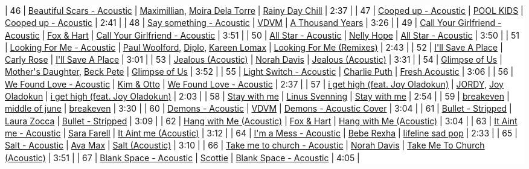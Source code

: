 | 46 | [Beautiful Scars \- Acoustic](https://open.spotify.com/track/2rrkDFLwVL86ZYtiEnYE3H) | [Maximillian](https://open.spotify.com/artist/2Q9c6ETFOkDDTy53U7DIgr), [Moira Dela Torre](https://open.spotify.com/artist/0rZRTXEmmPmx6gt92tBqIc) | [Rainy Day Chill](https://open.spotify.com/album/3vQ94ui6nzPdcN4C1EBOyq) | 2:37 |
| 47 | [Cooped up \- Acoustic](https://open.spotify.com/track/0r8QmsNCerrYlA5gZn3wcl) | [POOL KIDS](https://open.spotify.com/artist/3BWaTyIRQj4KFTCHwvLyHR) | [Cooped up \- Acoustic](https://open.spotify.com/album/5xhwO1iOyHUsXF9kIO6YEU) | 2:41 |
| 48 | [Say something \- Acoustic](https://open.spotify.com/track/3joOiBGjO4ExbXUQNxafN3) | [VDVM](https://open.spotify.com/artist/4MPlssgWPLQ72k2JaQNnV4) | [A Thousand Years](https://open.spotify.com/album/0gyYpeO6THIOodyYcI7AY6) | 3:26 |
| 49 | [Call Your Girlfriend \- Acoustic](https://open.spotify.com/track/2tLoJAFgiB6uw6tDNCtbgd) | [Fox & Hart](https://open.spotify.com/artist/7cFrfYqBMkAmUn6ftD8KlH) | [Call Your Girlfriend \- Acoustic](https://open.spotify.com/album/76jfRPPFyQSnmB5N9SyNLW) | 3:51 |
| 50 | [All Star \- Acoustic](https://open.spotify.com/track/3h6xSQHGIkM3QyLHS5GD8c) | [Nelly Hope](https://open.spotify.com/artist/2MYa23iZLfrK6Yj4eAIOGt) | [All Star \- Acoustic](https://open.spotify.com/album/2CxpYQZVB79XTlzIGdctq1) | 3:50 |
| 51 | [Looking For Me \- Acoustic](https://open.spotify.com/track/5lyamXh1WgObdOl7Cmsgol) | [Paul Woolford](https://open.spotify.com/artist/4CA8PTrbq1l5IgyvBA2JSV), [Diplo](https://open.spotify.com/artist/5fMUXHkw8R8eOP2RNVYEZX), [Kareen Lomax](https://open.spotify.com/artist/0Fb9qTWnjsB90xH3zWr4oa) | [Looking For Me \(Remixes\)](https://open.spotify.com/album/0IR8DIvSzJAGlSGqypZsNE) | 2:43 |
| 52 | [I'll Save A Place](https://open.spotify.com/track/5f1yZuAiLBdKVXzzBQ1g5j) | [Carly Rose](https://open.spotify.com/artist/0Z49rYPKsyCCLGq1UiHrBe) | [I'll Save A Place](https://open.spotify.com/album/673L0hxi8CysOnbBUot1fZ) | 3:01 |
| 53 | [Jealous \(Acoustic\)](https://open.spotify.com/track/24De0ebxOCeIgrkuPknUUX) | [Norah Davis](https://open.spotify.com/artist/22BqfoPGcFnnj0ldab5D9G) | [Jealous \(Acoustic\)](https://open.spotify.com/album/2ZF0az5U4LXBf9whGXDLVg) | 3:31 |
| 54 | [Glimpse of Us](https://open.spotify.com/track/7rhqdS0YOoPXsA4vHXvMPG) | [Mother's Daughter](https://open.spotify.com/artist/09AgPKJAS5Muco3pU4xh7k), [Beck Pete](https://open.spotify.com/artist/5hhVBlzS6hGuC1BNWANyyj) | [Glimpse of Us](https://open.spotify.com/album/66yLm40MPtwijtTVfjIRv0) | 3:52 |
| 55 | [Light Switch \- Acoustic](https://open.spotify.com/track/7ul00JABAebIdiCvJlqsNh) | [Charlie Puth](https://open.spotify.com/artist/6VuMaDnrHyPL1p4EHjYLi7) | [Fresh Acoustic](https://open.spotify.com/album/6qQCPP6vbF7hNZGdFM7goh) | 3:06 |
| 56 | [We Found Love \- Acoustic](https://open.spotify.com/track/4qdLbr82uc46ZDr7pPsbR0) | [Kim & Otto](https://open.spotify.com/artist/7HOR3sWFRsVgoyVhQtM5Td) | [We Found Love \- Acoustic](https://open.spotify.com/album/0YuVbTUWFSxAPPQCGAat0u) | 2:37 |
| 57 | [i get high \(feat\. Joy Oladokun\)](https://open.spotify.com/track/1wq96gZHLUWNRwlevS99ru) | [JORDY](https://open.spotify.com/artist/0p9SPN0Vhv6aDRZCz4W13E), [Joy Oladokun](https://open.spotify.com/artist/7rrTqtOUOwva4sgTx9C9F9) | [i get high \(feat\. Joy Oladokun\)](https://open.spotify.com/album/0ajUz0nm6V1J4BLTX7h9Md) | 2:03 |
| 58 | [Stay with me](https://open.spotify.com/track/04tPBcDtaaIv28US53KjAV) | [Linus Svenning](https://open.spotify.com/artist/5NMwwvYHzJ9ItOWj8Xgth8) | [Stay with me](https://open.spotify.com/album/5NenRWEwq6jxOugTnIEQlL) | 2:54 |
| 59 | [breakeven](https://open.spotify.com/track/1LvA1xObKcFK4eMsEKsEzP) | [middle of june](https://open.spotify.com/artist/3D9CUHd4Z9OaMGC5lLZWYm) | [breakeven](https://open.spotify.com/album/31NdbzRpE5w6lfvLdMsDeO) | 3:30 |
| 60 | [Demons \- Acoustic](https://open.spotify.com/track/3TAr9I2A2kwQt9iCi1iRFN) | [VDVM](https://open.spotify.com/artist/4MPlssgWPLQ72k2JaQNnV4) | [Demons \- Acoustic Cover](https://open.spotify.com/album/6mcNDNhARQFWyHzRG9Yz8K) | 3:04 |
| 61 | [Bullet \- Stripped](https://open.spotify.com/track/44II9PuFOHXHRbORLDr6Kt) | [Laura Zocca](https://open.spotify.com/artist/43sKBGtNLR3Ovs81KWzQg7) | [Bullet \- Stripped](https://open.spotify.com/album/3WXIxadM9t6tHIbDdeUjUU) | 3:09 |
| 62 | [Hang with Me \(Acoustic\)](https://open.spotify.com/track/0E9tvw1y0ljz0N4SFDT8R3) | [Fox & Hart](https://open.spotify.com/artist/7cFrfYqBMkAmUn6ftD8KlH) | [Hang with Me \(Acoustic\)](https://open.spotify.com/album/7iOJTKZWjgHxUzGVsxAzbn) | 3:04 |
| 63 | [It Aint me \- Acoustic](https://open.spotify.com/track/18ZK9RiSZdZVTkzVFw0yin) | [Sara Farell](https://open.spotify.com/artist/39S7Y72G0tdDPy2INGFicV) | [It Aint me \(Acoustic\)](https://open.spotify.com/album/0yXs7bd41x7RHD8cbLDpbV) | 3:12 |
| 64 | [I'm a Mess \- Acoustic](https://open.spotify.com/track/0GU7mjplm8DvhlBPPyB3VP) | [Bebe Rexha](https://open.spotify.com/artist/64M6ah0SkkRsnPGtGiRAbb) | [lifeline sad pop](https://open.spotify.com/album/522309wFWxwkT7FguIQqvG) | 2:33 |
| 65 | [Salt \- Acoustic](https://open.spotify.com/track/47pt4eFPEqIh1DKxCHG37l) | [Ava Max](https://open.spotify.com/artist/4npEfmQ6YuiwW1GpUmaq3F) | [Salt \(Acoustic\)](https://open.spotify.com/album/5ZL0WWIx2oG1qD1X6MU18j) | 3:10 |
| 66 | [Take me to church \- Acoustic](https://open.spotify.com/track/0aennjtfg2FjQnKDlwezNO) | [Norah Davis](https://open.spotify.com/artist/22BqfoPGcFnnj0ldab5D9G) | [Take Me To Church \(Acoustic\)](https://open.spotify.com/album/1YY1bunCgmyMCVtEsaGNvP) | 3:51 |
| 67 | [Blank Space \- Acoustic](https://open.spotify.com/track/33XljpJIYSrlAy6nD9SVpm) | [Scottie](https://open.spotify.com/artist/5LPJmnBnq8R8c5qG3B7K2K) | [Blank Space \- Acoustic](https://open.spotify.com/album/77iOxkdJOIWcJIHe5peMKq) | 4:05 |